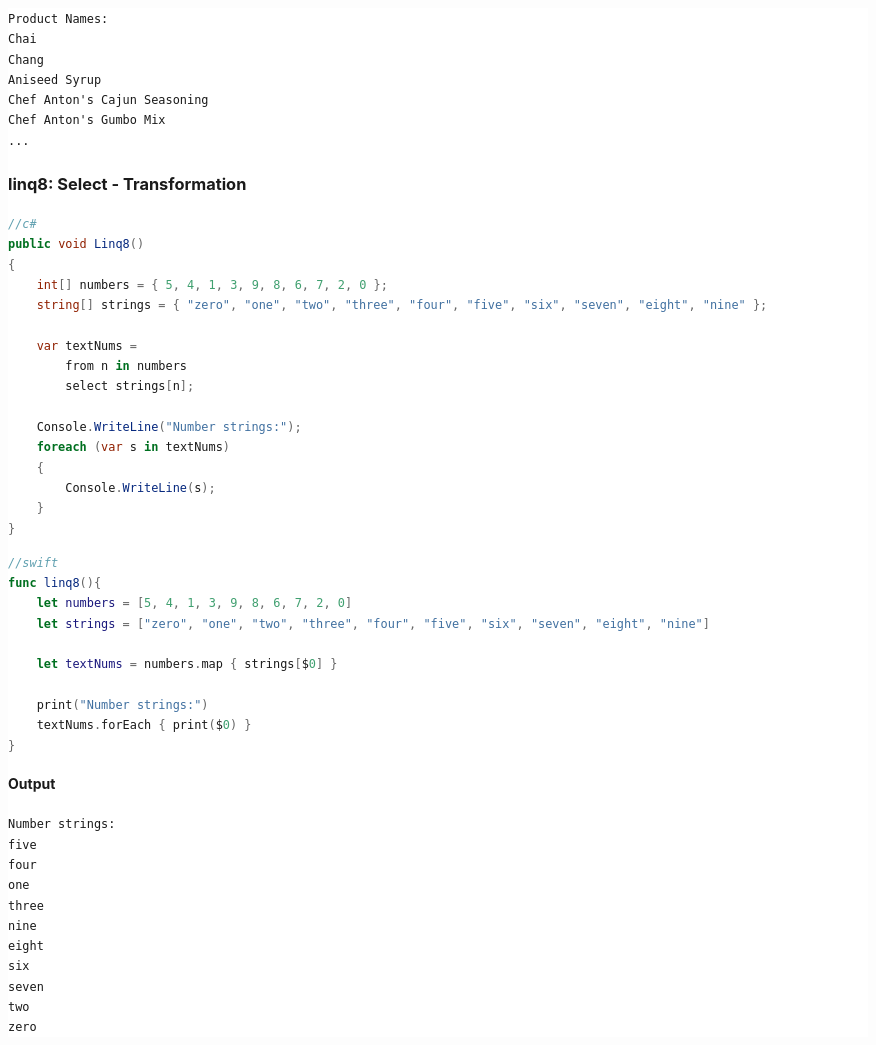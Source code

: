     Product Names:
    Chai
    Chang
    Aniseed Syrup
    Chef Anton's Cajun Seasoning
    Chef Anton's Gumbo Mix
    ...

### linq8: Select - Transformation
```csharp
//c#
public void Linq8() 
{ 
    int[] numbers = { 5, 4, 1, 3, 9, 8, 6, 7, 2, 0 }; 
    string[] strings = { "zero", "one", "two", "three", "four", "five", "six", "seven", "eight", "nine" }; 
  
    var textNums = 
        from n in numbers 
        select strings[n]; 
  
    Console.WriteLine("Number strings:"); 
    foreach (var s in textNums) 
    { 
        Console.WriteLine(s); 
    } 
}
```
```swift
//swift
func linq8(){
    let numbers = [5, 4, 1, 3, 9, 8, 6, 7, 2, 0]
    let strings = ["zero", "one", "two", "three", "four", "five", "six", "seven", "eight", "nine"]
    
    let textNums = numbers.map { strings[$0] }
    
    print("Number strings:")
    textNums.forEach { print($0) }
}
```
#### Output

    Number strings:
    five
    four
    one
    three
    nine
    eight
    six
    seven
    two
    zero
